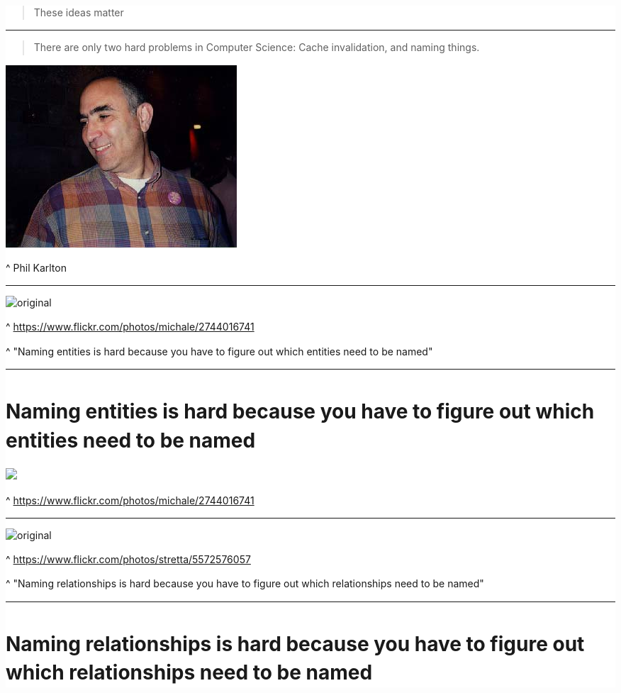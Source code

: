 > These ideas matter

---

> There are only two hard problems in Computer Science: Cache invalidation, and naming things.

![](images/phil-karlton.jpg)

^ Phil Karlton

---

![original](https://farm4.staticflickr.com/3260/2744016741_d3ca684983_o_d.jpg)

^ https://www.flickr.com/photos/michale/2744016741

^ "Naming entities is hard because you have to figure out which entities need to be named"

---

# Naming entities is hard because you have to figure out which entities need to be named

![](https://farm4.staticflickr.com/3260/2744016741_d3ca684983_o_d.jpg)

^ https://www.flickr.com/photos/michale/2744016741

---

![original](https://farm6.staticflickr.com/5302/5572576057_86fc9b29cc_o_d.jpg)

^ https://www.flickr.com/photos/stretta/5572576057

^ "Naming relationships is hard because you have to figure out which relationships need to be named"

---

# Naming relationships is hard because you have to figure out which relationships need to be named
